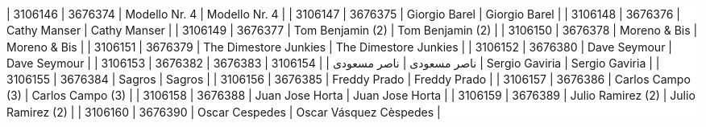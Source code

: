 | 3106146 | 3676374 | Modello Nr. 4 | Modello Nr. 4 |
| 3106147 | 3676375 | Giorgio Barel | Giorgio Barel |
| 3106148 | 3676376 | Cathy Manser | Cathy Manser |
| 3106149 | 3676377 | Tom Benjamin (2) | Tom Benjamin (2) |
| 3106150 | 3676378 | Moreno & Bis | Moreno & Bis |
| 3106151 | 3676379 | The Dimestore Junkies | The Dimestore Junkies |
| 3106152 | 3676380 | Dave Seymour | Dave Seymour |
| 3106153 | 3676382 | ناصر مسعودی | ناصر مسعودی |
| 3106154 | 3676383 | Sergio Gaviria | Sergio Gaviria |
| 3106155 | 3676384 | Sagros | Sagros |
| 3106156 | 3676385 | Freddy Prado | Freddy Prado |
| 3106157 | 3676386 | Carlos Campo (3) | Carlos Campo (3) |
| 3106158 | 3676388 | Juan Jose Horta | Juan Jose Horta |
| 3106159 | 3676389 | Julio Ramirez (2) | Julio Ramirez (2) |
| 3106160 | 3676390 | Oscar Cespedes | Oscar Vásquez Cèspedes |
